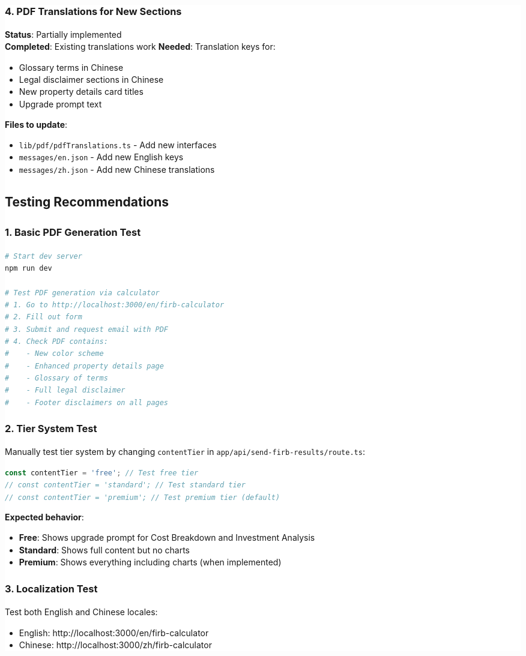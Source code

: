 ### 4. PDF Translations for New Sections
**Status**: Partially implemented  
**Completed**: Existing translations work
**Needed**: Translation keys for:
- Glossary terms in Chinese
- Legal disclaimer sections in Chinese
- New property details card titles
- Upgrade prompt text

**Files to update**:
- `lib/pdf/pdfTranslations.ts` - Add new interfaces
- `messages/en.json` - Add new English keys
- `messages/zh.json` - Add new Chinese translations

## Testing Recommendations

### 1. Basic PDF Generation Test
```bash
# Start dev server
npm run dev

# Test PDF generation via calculator
# 1. Go to http://localhost:3000/en/firb-calculator
# 2. Fill out form
# 3. Submit and request email with PDF
# 4. Check PDF contains:
#    - New color scheme
#    - Enhanced property details page
#    - Glossary of terms
#    - Full legal disclaimer
#    - Footer disclaimers on all pages
```

### 2. Tier System Test
Manually test tier system by changing `contentTier` in `app/api/send-firb-results/route.ts`:

```typescript
const contentTier = 'free'; // Test free tier
// const contentTier = 'standard'; // Test standard tier
// const contentTier = 'premium'; // Test premium tier (default)
```

**Expected behavior**:
- **Free**: Shows upgrade prompt for Cost Breakdown and Investment Analysis
- **Standard**: Shows full content but no charts
- **Premium**: Shows everything including charts (when implemented)

### 3. Localization Test
Test both English and Chinese locales:
- English: http://localhost:3000/en/firb-calculator
- Chinese: http://localhost:3000/zh/firb-calculator
